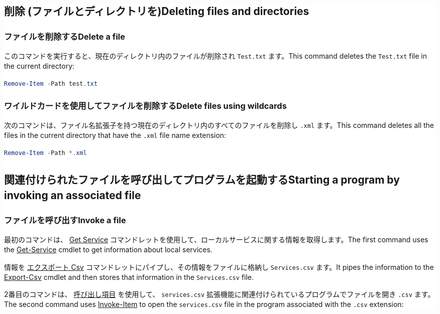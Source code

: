 ## <a name="deleting-files-and-directories"></a><span data-ttu-id="6e8bc-213">削除 (ファイルとディレクトリを)</span><span class="sxs-lookup"><span data-stu-id="6e8bc-213">Deleting files and directories</span></span>

### <a name="delete-a-file"></a><span data-ttu-id="6e8bc-214">ファイルを削除する</span><span class="sxs-lookup"><span data-stu-id="6e8bc-214">Delete a file</span></span>

<span data-ttu-id="6e8bc-215">このコマンドを実行すると、現在のディレクトリ内のファイルが削除され `Test.txt` ます。</span><span class="sxs-lookup"><span data-stu-id="6e8bc-215">This command deletes the `Test.txt` file in the current directory:</span></span>

```powershell
Remove-Item -Path test.txt
```

### <a name="delete-files-using-wildcards"></a><span data-ttu-id="6e8bc-216">ワイルドカードを使用してファイルを削除する</span><span class="sxs-lookup"><span data-stu-id="6e8bc-216">Delete files using wildcards</span></span>

<span data-ttu-id="6e8bc-217">次のコマンドは、ファイル名拡張子を持つ現在のディレクトリ内のすべてのファイルを削除し `.xml` ます。</span><span class="sxs-lookup"><span data-stu-id="6e8bc-217">This command deletes all the files in the current directory that have the `.xml` file name extension:</span></span>

```powershell
Remove-Item -Path *.xml
```

## <a name="starting-a-program-by-invoking-an-associated-file"></a><span data-ttu-id="6e8bc-218">関連付けられたファイルを呼び出してプログラムを起動する</span><span class="sxs-lookup"><span data-stu-id="6e8bc-218">Starting a program by invoking an associated file</span></span>

### <a name="invoke-a-file"></a><span data-ttu-id="6e8bc-219">ファイルを呼び出す</span><span class="sxs-lookup"><span data-stu-id="6e8bc-219">Invoke a file</span></span>

<span data-ttu-id="6e8bc-220">最初のコマンドは、 [Get Service](xref:Microsoft.PowerShell.Management.Get-Service) コマンドレットを使用して、ローカルサービスに関する情報を取得します。</span><span class="sxs-lookup"><span data-stu-id="6e8bc-220">The first command uses the [Get-Service](xref:Microsoft.PowerShell.Management.Get-Service) cmdlet to get information about local services.</span></span>

<span data-ttu-id="6e8bc-221">情報を [エクスポート Csv](xref:Microsoft.PowerShell.Utility.Export-Csv) コマンドレットにパイプし、その情報をファイルに格納し `Services.csv` ます。</span><span class="sxs-lookup"><span data-stu-id="6e8bc-221">It pipes the information to the [Export-Csv](xref:Microsoft.PowerShell.Utility.Export-Csv) cmdlet and then stores that information in the `Services.csv` file.</span></span>

<span data-ttu-id="6e8bc-222">2番目のコマンドは、 [呼び出し項目](xref:Microsoft.PowerShell.Management.Invoke-Item) を使用して、 `services.csv` 拡張機能に関連付けられているプログラムでファイルを開き `.csv` ます。</span><span class="sxs-lookup"><span data-stu-id="6e8bc-222">The second command uses [Invoke-Item](xref:Microsoft.PowerShell.Management.Invoke-Item) to open the `services.csv` file in the program associated with the `.csv` extension:</span></span>
